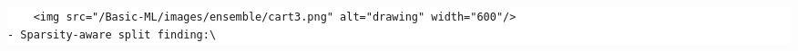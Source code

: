 		<img src="/Basic-ML/images/ensemble/cart3.png" alt="drawing" width="600"/>
	- Sparsity-aware split finding:\